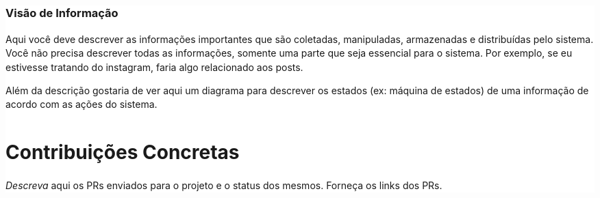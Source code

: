 ### Visão de Informação

Aqui você deve descrever as informações importantes que são coletadas, manipuladas, armazenadas e distribuídas pelo sistema. Você não precisa descrever todas as informações, somente uma parte que seja essencial para o sistema. Por exemplo, se eu estivesse tratando do instagram, faria algo relacionado aos posts.

Além da descrição gostaria de ver aqui um diagrama para descrever os estados (ex: máquina de estados) de uma informação de acordo com as ações do sistema.

# Contribuições Concretas

*Descreva* aqui os PRs enviados para o projeto e o status dos mesmos. Forneça os links dos PRs.
